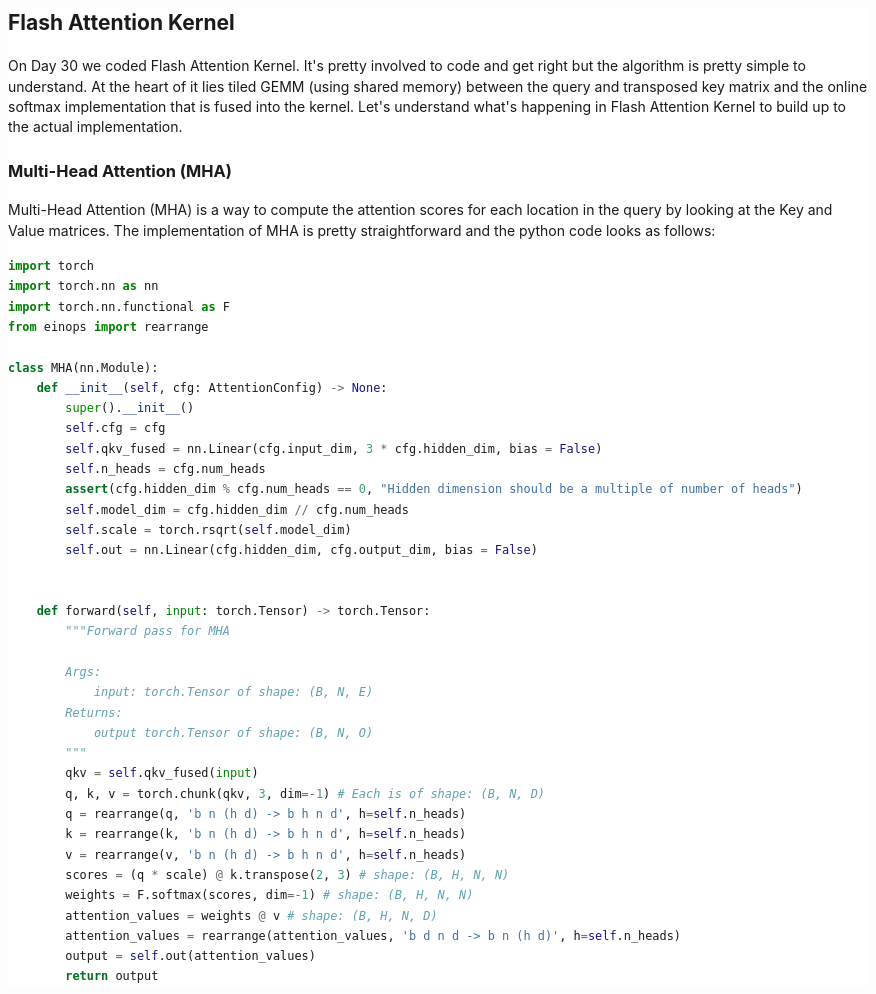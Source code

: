 ## Flash Attention Kernel
On Day 30 we coded Flash Attention Kernel. It's pretty involved to code and get right but the algorithm is pretty simple to understand. At the heart of it lies tiled GEMM (using shared memory) between the query and transposed key matrix and the online softmax implementation that is fused into the kernel. Let's understand what's happening in Flash Attention Kernel to build up to the actual implementation.

### Multi-Head Attention (MHA)
Multi-Head Attention (MHA) is a way to compute the attention scores for each location in the query by looking at the Key and Value matrices. The implementation of MHA is pretty straightforward and the python code looks as follows:

```python
import torch
import torch.nn as nn
import torch.nn.functional as F
from einops import rearrange

class MHA(nn.Module):
    def __init__(self, cfg: AttentionConfig) -> None:
        super().__init__()
        self.cfg = cfg
        self.qkv_fused = nn.Linear(cfg.input_dim, 3 * cfg.hidden_dim, bias = False)
        self.n_heads = cfg.num_heads
        assert(cfg.hidden_dim % cfg.num_heads == 0, "Hidden dimension should be a multiple of number of heads")
        self.model_dim = cfg.hidden_dim // cfg.num_heads
        self.scale = torch.rsqrt(self.model_dim)
        self.out = nn.Linear(cfg.hidden_dim, cfg.output_dim, bias = False)

    
    def forward(self, input: torch.Tensor) -> torch.Tensor:
        """Forward pass for MHA
        
        Args:
            input: torch.Tensor of shape: (B, N, E)
        Returns:
            output torch.Tensor of shape: (B, N, O)
        """
        qkv = self.qkv_fused(input)
        q, k, v = torch.chunk(qkv, 3, dim=-1) # Each is of shape: (B, N, D)
        q = rearrange(q, 'b n (h d) -> b h n d', h=self.n_heads)
        k = rearrange(k, 'b n (h d) -> b h n d', h=self.n_heads)
        v = rearrange(v, 'b n (h d) -> b h n d', h=self.n_heads)
        scores = (q * scale) @ k.transpose(2, 3) # shape: (B, H, N, N)
        weights = F.softmax(scores, dim=-1) # shape: (B, H, N, N)
        attention_values = weights @ v # shape: (B, H, N, D)
        attention_values = rearrange(attention_values, 'b d n d -> b n (h d)', h=self.n_heads)
        output = self.out(attention_values)
        return output
```
